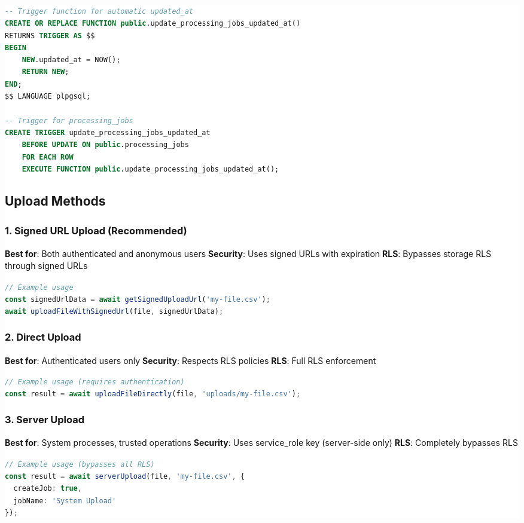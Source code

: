 ```sql
-- Trigger function for automatic updated_at
CREATE OR REPLACE FUNCTION public.update_processing_jobs_updated_at()
RETURNS TRIGGER AS $$
BEGIN
    NEW.updated_at = NOW();
    RETURN NEW;
END;
$$ LANGUAGE plpgsql;

-- Trigger for processing_jobs
CREATE TRIGGER update_processing_jobs_updated_at
    BEFORE UPDATE ON public.processing_jobs
    FOR EACH ROW
    EXECUTE FUNCTION public.update_processing_jobs_updated_at();
```

## Upload Methods

### 1. Signed URL Upload (Recommended)

**Best for**: Both authenticated and anonymous users
**Security**: Uses signed URLs with expiration
**RLS**: Bypasses storage RLS through signed URLs

```typescript
// Example usage
const signedUrlData = await getSignedUploadUrl('my-file.csv');
await uploadFileWithSignedUrl(file, signedUrlData);
```

### 2. Direct Upload

**Best for**: Authenticated users only
**Security**: Respects RLS policies
**RLS**: Full RLS enforcement

```typescript
// Example usage (requires authentication)
const result = await uploadFileDirectly(file, 'uploads/my-file.csv');
```

### 3. Server Upload

**Best for**: System processes, trusted operations
**Security**: Uses service_role key (server-side only)
**RLS**: Completely bypasses RLS

```typescript
// Example usage (bypasses all RLS)
const result = await serverUpload(file, 'my-file.csv', {
  createJob: true,
  jobName: 'System Upload'
});
```
